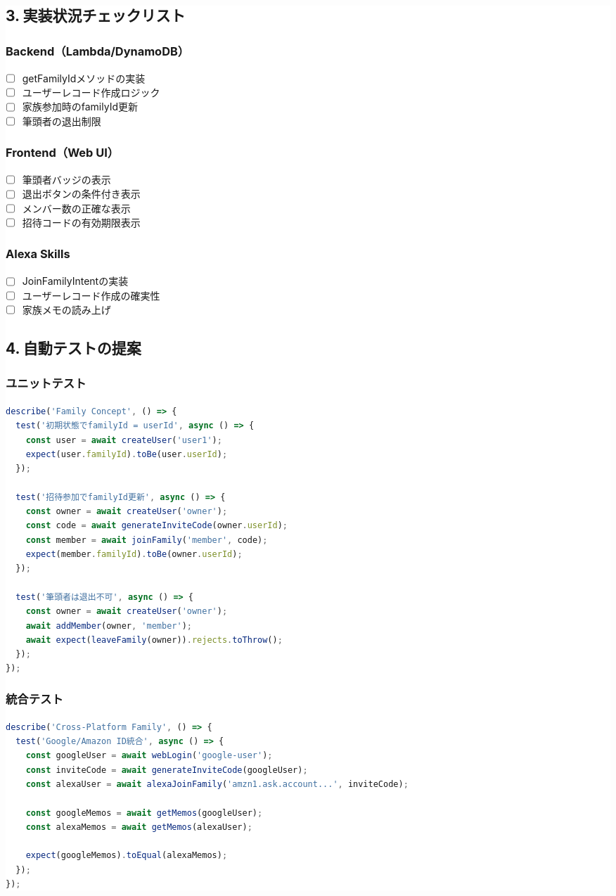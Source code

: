 ## 3. 実装状況チェックリスト

### Backend（Lambda/DynamoDB）
- [ ] getFamilyIdメソッドの実装
- [ ] ユーザーレコード作成ロジック
- [ ] 家族参加時のfamilyId更新
- [ ] 筆頭者の退出制限

### Frontend（Web UI）
- [ ] 筆頭者バッジの表示
- [ ] 退出ボタンの条件付き表示
- [ ] メンバー数の正確な表示
- [ ] 招待コードの有効期限表示

### Alexa Skills
- [ ] JoinFamilyIntentの実装
- [ ] ユーザーレコード作成の確実性
- [ ] 家族メモの読み上げ

## 4. 自動テストの提案

### ユニットテスト
```typescript
describe('Family Concept', () => {
  test('初期状態でfamilyId = userId', async () => {
    const user = await createUser('user1');
    expect(user.familyId).toBe(user.userId);
  });

  test('招待参加でfamilyId更新', async () => {
    const owner = await createUser('owner');
    const code = await generateInviteCode(owner.userId);
    const member = await joinFamily('member', code);
    expect(member.familyId).toBe(owner.userId);
  });

  test('筆頭者は退出不可', async () => {
    const owner = await createUser('owner');
    await addMember(owner, 'member');
    await expect(leaveFamily(owner)).rejects.toThrow();
  });
});
```

### 統合テスト
```typescript
describe('Cross-Platform Family', () => {
  test('Google/Amazon ID統合', async () => {
    const googleUser = await webLogin('google-user');
    const inviteCode = await generateInviteCode(googleUser);
    const alexaUser = await alexaJoinFamily('amzn1.ask.account...', inviteCode);
    
    const googleMemos = await getMemos(googleUser);
    const alexaMemos = await getMemos(alexaUser);
    
    expect(googleMemos).toEqual(alexaMemos);
  });
});
```
